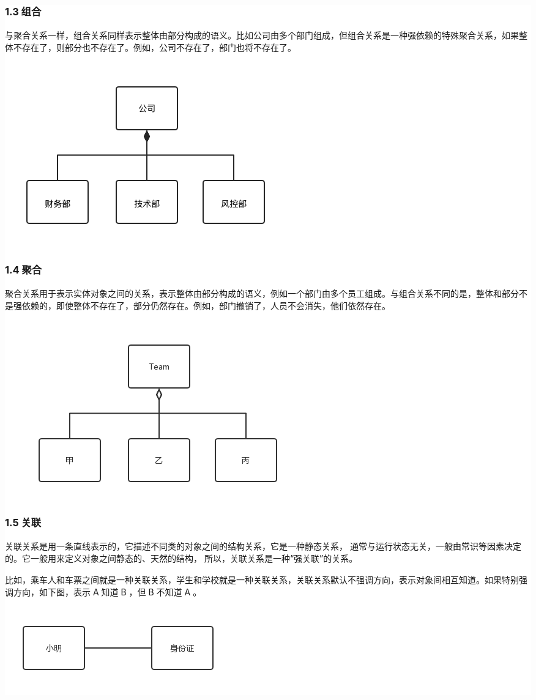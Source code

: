 ### 1.3 组合

与聚合关系一样，组合关系同样表示整体由部分构成的语义。比如公司由多个部门组成，但组合关系是一种强依赖的特殊聚合关系，如果整体不存在了，则部分也不存在了。例如，公司不存在了，部门也将不存在了。

![](../../assets/article/designPattern/组合.png)

### 1.4 聚合

聚合关系用于表示实体对象之间的关系，表示整体由部分构成的语义，例如一个部门由多个员工组成。与组合关系不同的是，整体和部分不是强依赖的，即使整体不存在了，部分仍然存在。例如，部门撤销了，人员不会消失，他们依然存在。

![](../../assets/article/designPattern/聚合.png)

### 1.5 关联

关联关系是用一条直线表示的，它描述不同类的对象之间的结构关系，它是一种静态关系， 通常与运行状态无关，一般由常识等因素决定的。它一般用来定义对象之间静态的、天然的结构， 所以，关联关系是一种“强关联”的关系。

比如，乘车人和车票之间就是一种关联关系，学生和学校就是一种关联关系，关联关系默认不强调方向，表示对象间相互知道。如果特别强调方向，如下图，表示 A 知道 B ，但 B 不知道 A 。

![](../../assets/article/designPattern/关联.png)
